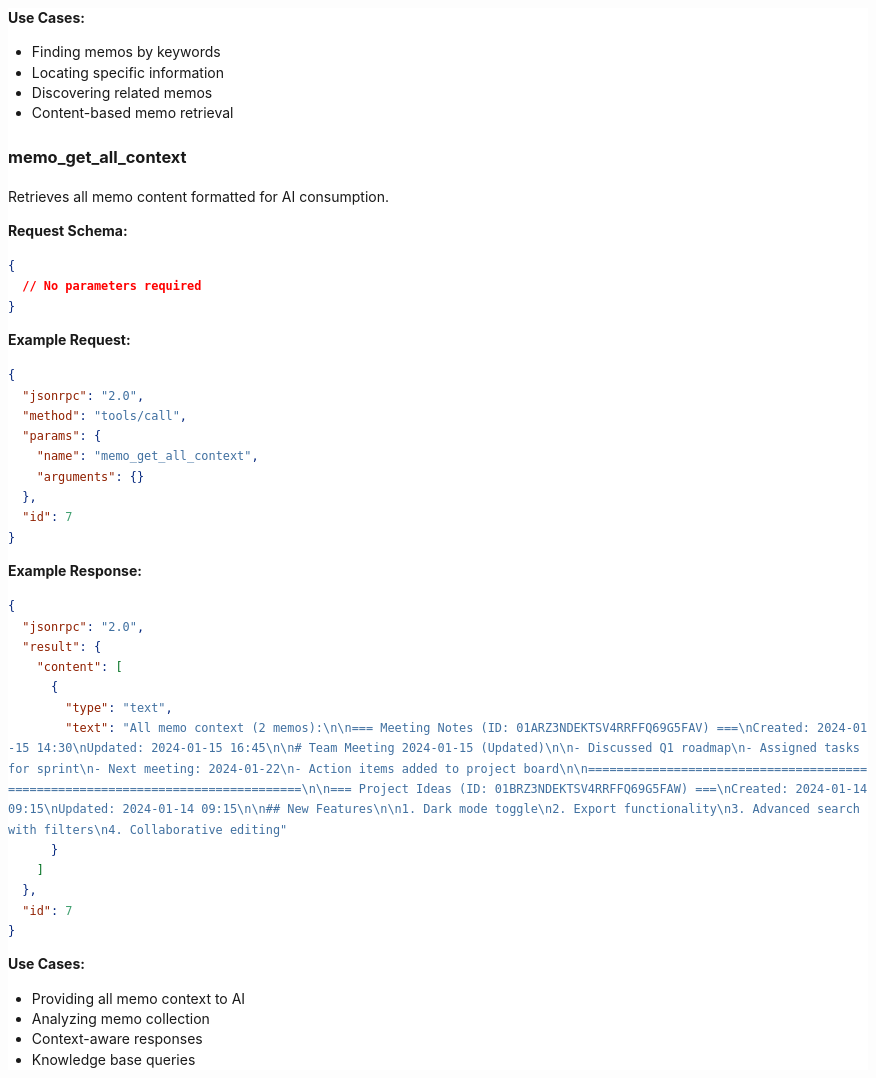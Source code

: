 **Use Cases:**
- Finding memos by keywords
- Locating specific information
- Discovering related memos
- Content-based memo retrieval

### memo_get_all_context

Retrieves all memo content formatted for AI consumption.

**Request Schema:**
```json
{
  // No parameters required
}
```

**Example Request:**
```json
{
  "jsonrpc": "2.0",
  "method": "tools/call",
  "params": {
    "name": "memo_get_all_context",
    "arguments": {}
  },
  "id": 7
}
```

**Example Response:**
```json
{
  "jsonrpc": "2.0",
  "result": {
    "content": [
      {
        "type": "text",
        "text": "All memo context (2 memos):\n\n=== Meeting Notes (ID: 01ARZ3NDEKTSV4RRFFQ69G5FAV) ===\nCreated: 2024-01-15 14:30\nUpdated: 2024-01-15 16:45\n\n# Team Meeting 2024-01-15 (Updated)\n\n- Discussed Q1 roadmap\n- Assigned tasks for sprint\n- Next meeting: 2024-01-22\n- Action items added to project board\n\n================================================================================\n\n=== Project Ideas (ID: 01BRZ3NDEKTSV4RRFFQ69G5FAW) ===\nCreated: 2024-01-14 09:15\nUpdated: 2024-01-14 09:15\n\n## New Features\n\n1. Dark mode toggle\n2. Export functionality\n3. Advanced search with filters\n4. Collaborative editing"
      }
    ]
  },
  "id": 7
}
```

**Use Cases:**
- Providing all memo context to AI
- Analyzing memo collection
- Context-aware responses
- Knowledge base queries
